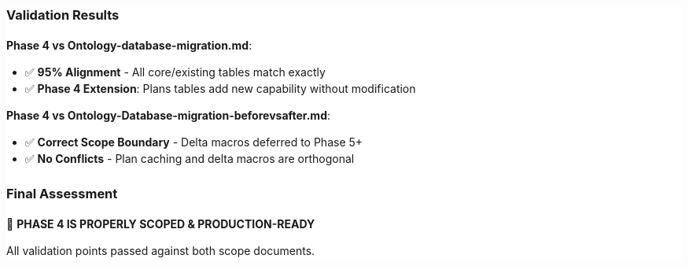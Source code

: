 ### Validation Results

**Phase 4 vs Ontology-database-migration.md**:

- ✅ **95% Alignment** - All core/existing tables match exactly
- ✅ **Phase 4 Extension**: Plans tables add new capability without modification

**Phase 4 vs Ontology-Database-migration-beforevsafter.md**:

- ✅ **Correct Scope Boundary** - Delta macros deferred to Phase 5+
- ✅ **No Conflicts** - Plan caching and delta macros are orthogonal

### Final Assessment

🚀 **PHASE 4 IS PROPERLY SCOPED & PRODUCTION-READY**

All validation points passed against both scope documents.
